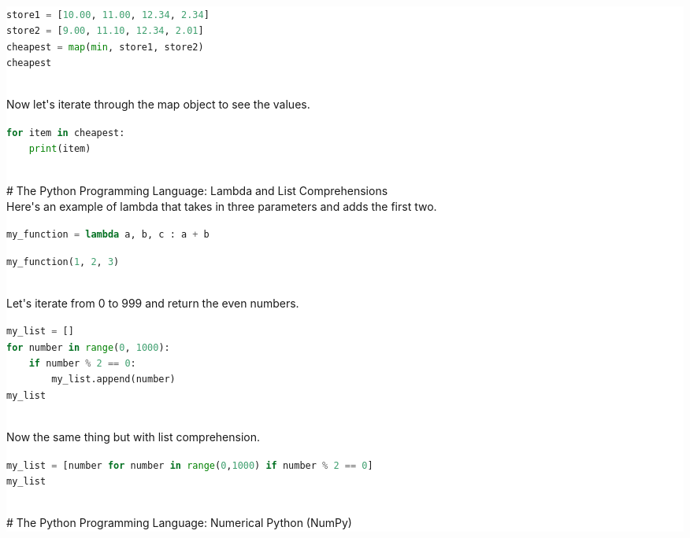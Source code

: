 
```python
store1 = [10.00, 11.00, 12.34, 2.34]
store2 = [9.00, 11.10, 12.34, 2.01]
cheapest = map(min, store1, store2)
cheapest
```

<br>
Now let's iterate through the map object to see the values.


```python
for item in cheapest:
    print(item)
```

<br>
# The Python Programming Language: Lambda and List Comprehensions

<br>
Here's an example of lambda that takes in three parameters and adds the first two.


```python
my_function = lambda a, b, c : a + b
```


```python
my_function(1, 2, 3)
```

<br>
Let's iterate from 0 to 999 and return the even numbers.


```python
my_list = []
for number in range(0, 1000):
    if number % 2 == 0:
        my_list.append(number)
my_list
```

<br>
Now the same thing but with list comprehension.


```python
my_list = [number for number in range(0,1000) if number % 2 == 0]
my_list
```

<br>
# The Python Programming Language: Numerical Python (NumPy)
